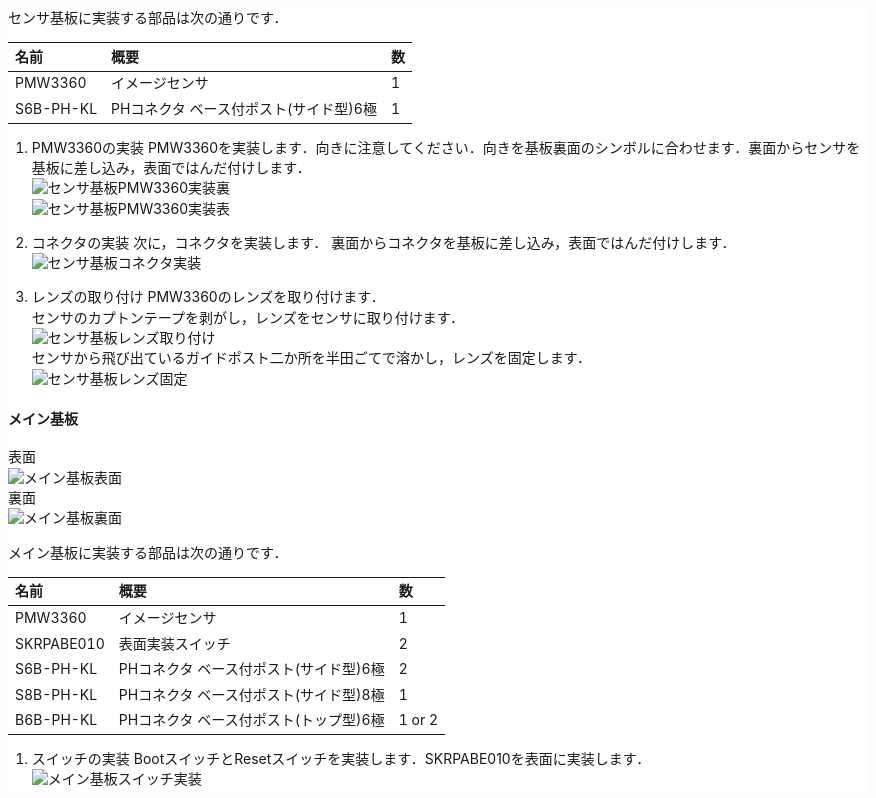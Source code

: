 センサ基板に実装する部品は次の通りです．

| 名前 | 概要 | 数 |
|:-|:-|:-|
| PMW3360 | イメージセンサ | 1 |
| S6B-PH-KL | PHコネクタ ベース付ポスト(サイド型)6極 | 1 |

1. PMW3360の実装
PMW3360を実装します．向きに注意してください．向きを基板裏面のシンボルに合わせます．裏面からセンサを基板に差し込み，表面ではんだ付けします．  
![センサ基板PMW3360実装裏](img/sensor_board/PMW3360_back.jpg)  
![センサ基板PMW3360実装表](img/sensor_board/PMW3360_front.jpg)  

2. コネクタの実装
次に，コネクタを実装します．
裏面からコネクタを基板に差し込み，表面ではんだ付けします．  
![センサ基板コネクタ実装](img/sensor_board/conn.jpg)  
3. レンズの取り付け
PMW3360のレンズを取り付けます．  
センサのカプトンテープを剥がし，レンズをセンサに取り付けます．  
![センサ基板レンズ取り付け](img/sensor_board/lens.jpg)  
センサから飛び出ているガイドポスト二か所を半田ごてで溶かし，レンズを固定します．  
![センサ基板レンズ固定](img/sensor_board/lens_melt.jpg)  


#### メイン基板
表面  
![メイン基板表面](img/main_board/main_board_front.jpg)  
裏面  
![メイン基板裏面](img/main_board/main_board_back.jpg)  

メイン基板に実装する部品は次の通りです．

| 名前 | 概要 | 数 |
|:-|:-|:-|
| PMW3360 | イメージセンサ | 1 |
| SKRPABE010 | 表面実装スイッチ | 2 |
| S6B-PH-KL | PHコネクタ ベース付ポスト(サイド型)6極 | 2 |
| S8B-PH-KL | PHコネクタ ベース付ポスト(サイド型)8極 | 1 |
| B6B-PH-KL | PHコネクタ ベース付ポスト(トップ型)6極 | 1 or 2 |

1. スイッチの実装
BootスイッチとResetスイッチを実装します．SKRPABE010を表面に実装します．  
![メイン基板スイッチ実装](img/main_board/BootReset.jpg)  
